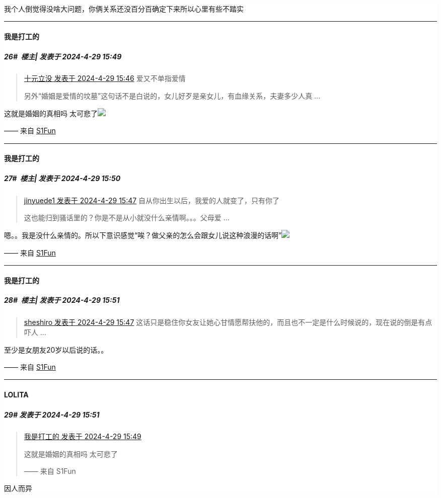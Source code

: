 我个人倒觉得没啥大问题，你俩关系还没百分百确定下来所以心里有些不踏实

*****

####  我是打工的  
##### 26#         楼主| 发表于 2024-4-29 15:49

<blockquote><a href="httphttps://bbs.saraba1st.com/2b/forum.php?mod=redirect&amp;goto=findpost&amp;pid=64761731&amp;ptid=2181888" target="_blank">十元立没 发表于 2024-4-29 15:46</a>
爱又不单指爱情

另外“婚姻是爱情的坟墓”这句话不是白说的，女儿好歹是亲女儿，有血缘关系，夫妻多少人真 ...</blockquote>
这就是婚姻的真相吗 太可悲了<img src="https://static.saraba1st.com/image/smiley/face2017/007.png" referrerpolicy="no-referrer">

—— 来自 [S1Fun](https://s1fun.koalcat.com)

*****

####  我是打工的  
##### 27#         楼主| 发表于 2024-4-29 15:50

<blockquote><a href="httphttps://bbs.saraba1st.com/2b/forum.php?mod=redirect&amp;goto=findpost&amp;pid=64761748&amp;ptid=2181888" target="_blank">jinyuede1 发表于 2024-4-29 15:47</a>
自从你出生以后，我爱的人就变了，只有你了

这也能归到骚话里的？你是不是从小就没什么亲情啊。。。父母爱 ...</blockquote>
嗯。。我是没什么亲情的。所以下意识感觉“唉？做父亲的怎么会跟女儿说这种浪漫的话啊”<img src="https://static.saraba1st.com/image/smiley/face2017/213.gif" referrerpolicy="no-referrer">

—— 来自 [S1Fun](https://s1fun.koalcat.com)

*****

####  我是打工的  
##### 28#         楼主| 发表于 2024-4-29 15:51

<blockquote><a href="httphttps://bbs.saraba1st.com/2b/forum.php?mod=redirect&amp;goto=findpost&amp;pid=64761752&amp;ptid=2181888" target="_blank">sheshiro 发表于 2024-4-29 15:47</a>
这话只是稳住你女友让她心甘情愿帮扶他的，而且也不一定是什么时候说的，现在说的倒是有点吓人 ...</blockquote>
至少是女朋友20岁以后说的话。。

—— 来自 [S1Fun](https://s1fun.koalcat.com)

*****

####  LOLITA  
##### 29#       发表于 2024-4-29 15:51

<blockquote><a href="httphttps://bbs.saraba1st.com/2b/forum.php?mod=redirect&amp;goto=findpost&amp;pid=64761778&amp;ptid=2181888" target="_blank">我是打工的 发表于 2024-4-29 15:49</a>

这就是婚姻的真相吗 太可悲了

—— 来自 S1Fun</blockquote>
因人而异
